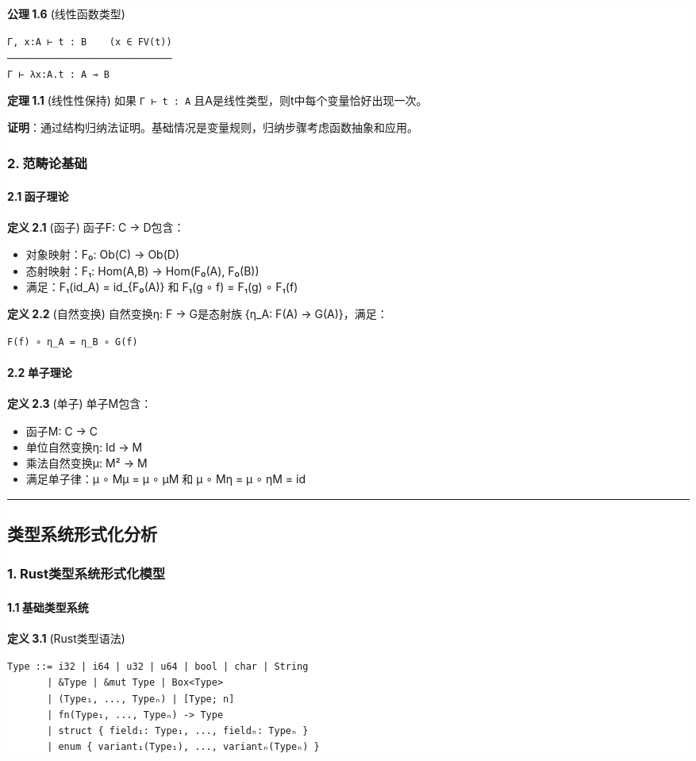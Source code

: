 **公理 1.6** (线性函数类型)

```text
Γ, x:A ⊢ t : B    (x ∈ FV(t))
─────────────────────────────
Γ ⊢ λx:A.t : A ⊸ B
```

**定理 1.1** (线性性保持)
如果 `Γ ⊢ t : A` 且A是线性类型，则t中每个变量恰好出现一次。

**证明**：通过结构归纳法证明。基础情况是变量规则，归纳步骤考虑函数抽象和应用。

### 2. 范畴论基础

#### 2.1 函子理论

**定义 2.1** (函子)
函子F: C → D包含：

- 对象映射：F₀: Ob(C) → Ob(D)
- 态射映射：F₁: Hom(A,B) → Hom(F₀(A), F₀(B))
- 满足：F₁(id_A) = id_{F₀(A)} 和 F₁(g ∘ f) = F₁(g) ∘ F₁(f)

**定义 2.2** (自然变换)
自然变换η: F → G是态射族 {η_A: F(A) → G(A)}，满足：

```text
F(f) ∘ η_A = η_B ∘ G(f)
```

#### 2.2 单子理论

**定义 2.3** (单子)
单子M包含：

- 函子M: C → C
- 单位自然变换η: Id → M
- 乘法自然变换μ: M² → M
- 满足单子律：μ ∘ Mμ = μ ∘ μM 和 μ ∘ Mη = μ ∘ ηM = id

---

## 类型系统形式化分析

### 1. Rust类型系统形式化模型

#### 1.1 基础类型系统

**定义 3.1** (Rust类型语法)

```text
Type ::= i32 | i64 | u32 | u64 | bool | char | String
       | &Type | &mut Type | Box<Type>
       | (Type₁, ..., Typeₙ) | [Type; n]
       | fn(Type₁, ..., Typeₙ) -> Type
       | struct { field₁: Type₁, ..., fieldₙ: Typeₙ }
       | enum { variant₁(Type₁), ..., variantₙ(Typeₙ) }
```
